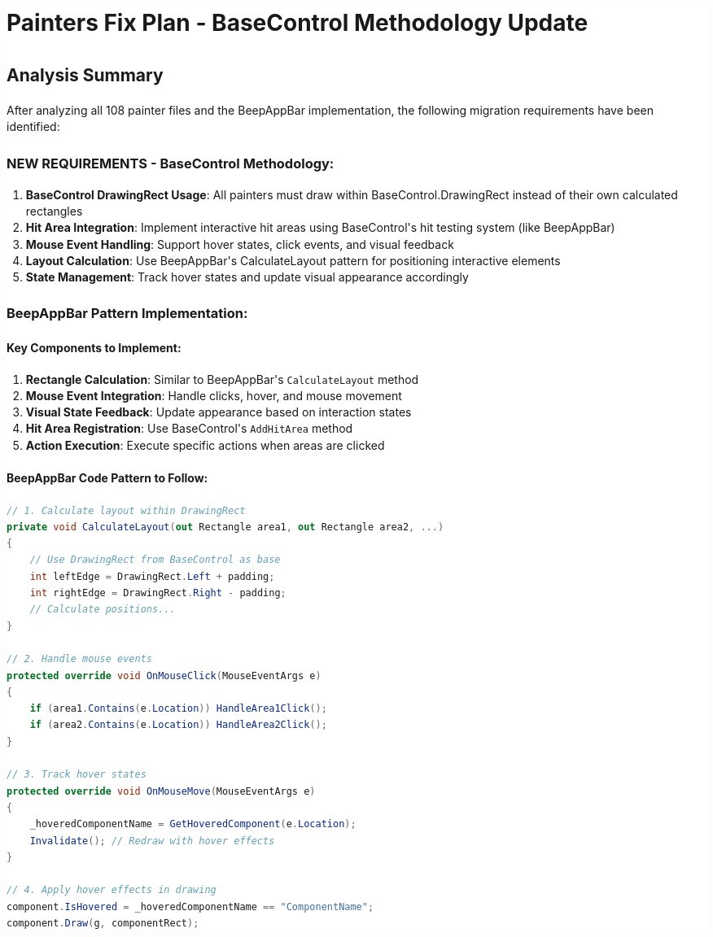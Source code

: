 # Painters Fix Plan - BaseControl Methodology Update

## Analysis Summary
After analyzing all 108 painter files and the BeepAppBar implementation, the following migration requirements have been identified:

### NEW REQUIREMENTS - BaseControl Methodology:

1. **BaseControl DrawingRect Usage**: All painters must draw within BaseControl.DrawingRect instead of their own calculated rectangles
2. **Hit Area Integration**: Implement interactive hit areas using BaseControl's hit testing system (like BeepAppBar)
3. **Mouse Event Handling**: Support hover states, click events, and visual feedback
4. **Layout Calculation**: Use BeepAppBar's CalculateLayout pattern for positioning interactive elements
5. **State Management**: Track hover states and update visual appearance accordingly

### BeepAppBar Pattern Implementation:

#### Key Components to Implement:
1. **Rectangle Calculation**: Similar to BeepAppBar's `CalculateLayout` method
2. **Mouse Event Integration**: Handle clicks, hover, and mouse movement
3. **Visual State Feedback**: Update appearance based on interaction states
4. **Hit Area Registration**: Use BaseControl's `AddHitArea` method
5. **Action Execution**: Execute specific actions when areas are clicked

#### BeepAppBar Code Pattern to Follow:
```csharp
// 1. Calculate layout within DrawingRect
private void CalculateLayout(out Rectangle area1, out Rectangle area2, ...)
{
    // Use DrawingRect from BaseControl as base
    int leftEdge = DrawingRect.Left + padding;
    int rightEdge = DrawingRect.Right - padding;
    // Calculate positions...
}

// 2. Handle mouse events
protected override void OnMouseClick(MouseEventArgs e)
{
    if (area1.Contains(e.Location)) HandleArea1Click();
    if (area2.Contains(e.Location)) HandleArea2Click();
}

// 3. Track hover states
protected override void OnMouseMove(MouseEventArgs e)
{
    _hoveredComponentName = GetHoveredComponent(e.Location);
    Invalidate(); // Redraw with hover effects
}

// 4. Apply hover effects in drawing
component.IsHovered = _hoveredComponentName == "ComponentName";
component.Draw(g, componentRect);
```
